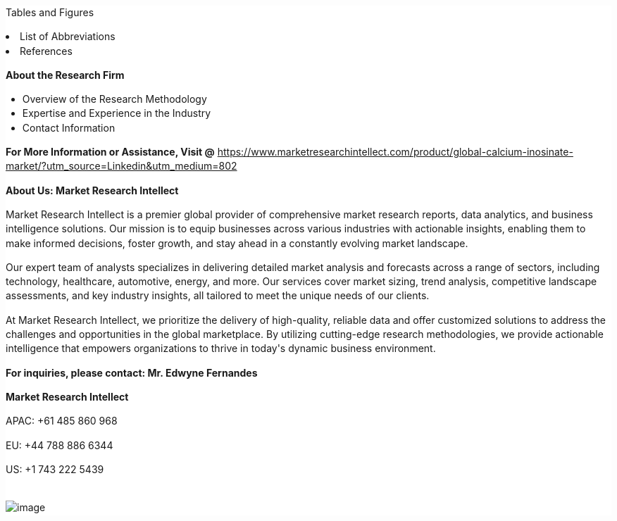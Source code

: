Tables and Figures</li><li>List of Abbreviations</li><li>References</li></ul><p><strong>About the Research Firm</strong></p><ul><li>Overview of the Research Methodology</li><li>Expertise and Experience in the Industry</li><li>Contact Information</li></ul></div><div class="article-main__content" data-test-id="publishing-text-block"><p><span class="font-[700]"><strong>For More Information or Assistance, Visit @</strong>&nbsp;<a href="https://www.marketresearchintellect.com/product/global-calcium-inosinate-market/?utm_source=Linkedin&utm_medium=802">https://www.marketresearchintellect.com/product/global-calcium-inosinate-market/?utm_source=Linkedin&utm_medium=802</a></span></p><p><strong>About Us: Market Research Intellect</strong></p><p>Market Research Intellect is a premier global provider of comprehensive market research reports, data analytics, and business intelligence solutions. Our mission is to equip businesses across various industries with actionable insights, enabling them to make informed decisions, foster growth, and stay ahead in a constantly evolving market landscape.</p><p>Our expert team of analysts specializes in delivering detailed market analysis and forecasts across a range of sectors, including technology, healthcare, automotive, energy, and more. Our services cover market sizing, trend analysis, competitive landscape assessments, and key industry insights, all tailored to meet the unique needs of our clients.</p><p>At Market Research Intellect, we prioritize the delivery of high-quality, reliable data and offer customized solutions to address the challenges and opportunities in the global marketplace. By utilizing cutting-edge research methodologies, we provide actionable intelligence that empowers organizations to thrive in today's dynamic business environment.</p><p><strong>For inquiries, please contact: Mr. Edwyne Fernandes</strong></p><p><strong>Market Research Intellect</strong></p><p>APAC: +61 485 860 968</p><p>EU: +44 788 886 6344</p><p>US: +1 743 222 5439</p></div><div class="article-main__content" data-test-id="publishing-text-block">&nbsp;</div>
![image](https://github.com/user-attachments/assets/b4819a77-82a4-4638-8686-7ac3540d314b)

